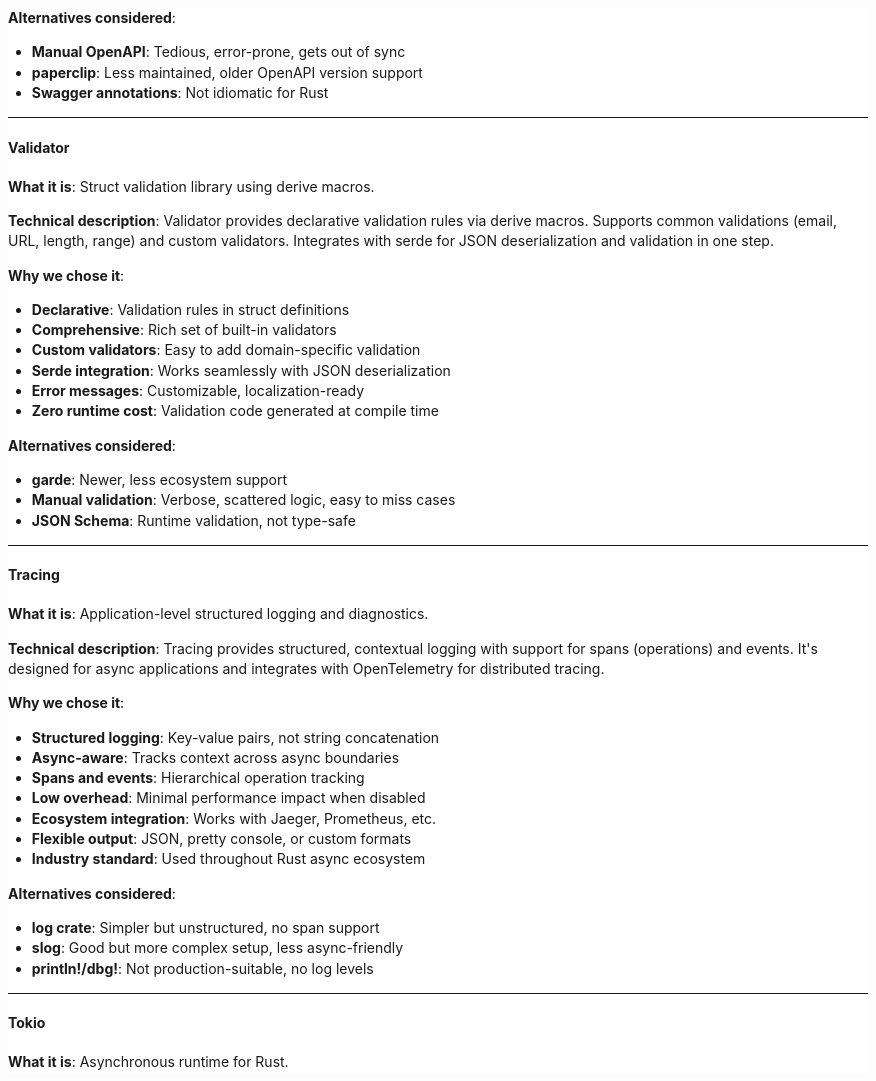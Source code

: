 **Alternatives considered**:
- **Manual OpenAPI**: Tedious, error-prone, gets out of sync
- **paperclip**: Less maintained, older OpenAPI version support
- **Swagger annotations**: Not idiomatic for Rust

---

#### Validator
**What it is**: Struct validation library using derive macros.

**Technical description**:
Validator provides declarative validation rules via derive macros. Supports common validations (email, URL, length, range) and custom validators. Integrates with serde for JSON deserialization and validation in one step.

**Why we chose it**:
- **Declarative**: Validation rules in struct definitions
- **Comprehensive**: Rich set of built-in validators
- **Custom validators**: Easy to add domain-specific validation
- **Serde integration**: Works seamlessly with JSON deserialization
- **Error messages**: Customizable, localization-ready
- **Zero runtime cost**: Validation code generated at compile time

**Alternatives considered**:
- **garde**: Newer, less ecosystem support
- **Manual validation**: Verbose, scattered logic, easy to miss cases
- **JSON Schema**: Runtime validation, not type-safe

---

#### Tracing
**What it is**: Application-level structured logging and diagnostics.

**Technical description**:
Tracing provides structured, contextual logging with support for spans (operations) and events. It's designed for async applications and integrates with OpenTelemetry for distributed tracing.

**Why we chose it**:
- **Structured logging**: Key-value pairs, not string concatenation
- **Async-aware**: Tracks context across async boundaries
- **Spans and events**: Hierarchical operation tracking
- **Low overhead**: Minimal performance impact when disabled
- **Ecosystem integration**: Works with Jaeger, Prometheus, etc.
- **Flexible output**: JSON, pretty console, or custom formats
- **Industry standard**: Used throughout Rust async ecosystem

**Alternatives considered**:
- **log crate**: Simpler but unstructured, no span support
- **slog**: Good but more complex setup, less async-friendly
- **println!/dbg!**: Not production-suitable, no log levels

---

#### Tokio
**What it is**: Asynchronous runtime for Rust.
